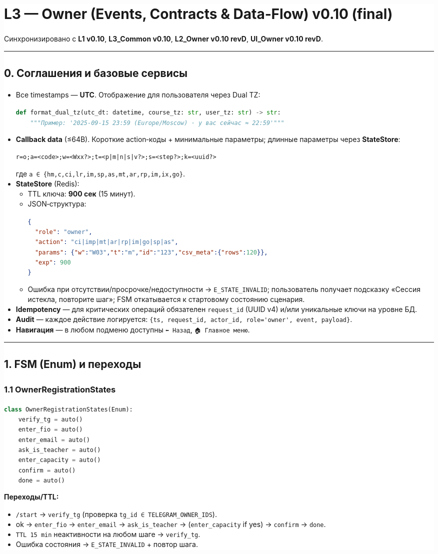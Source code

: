 # L3 — Owner (Events, Contracts & Data‑Flow) v0.10 (final)

Синхронизировано с **L1 v0.10**, **L3_Common v0.10**, **L2_Owner v0.10 revD**, **UI_Owner v0.10 revD**.

---

## 0. Соглашения и базовые сервисы

- Все timestamps — **UTC**. Отображение для пользователя через Dual TZ:
  ```python
  def format_dual_tz(utc_dt: datetime, course_tz: str, user_tz: str) -> str:
      """Пример: '2025‑09‑15 23:59 (Europe/Moscow) · у вас сейчас ≈ 22:59'"""
  ```
- **Callback data** (≤64B). Короткие action‑коды + минимальные параметры; длинные параметры через **StateStore**:
  ```text
  r=o;a=<code>;w=<Wxx?>;t=<p|m|n|s|v?>;s=<step?>;k=<uuid?>
  ```
  где `a ∈ {hm,c,ci,lr,im,sp,as,mt,ar,rp,im,ix,go}`.
- **StateStore** (Redis):
  - TTL ключа: **900 сек** (15 минут).
  - JSON‑структура:
    ```json
    {
      "role": "owner",
      "action": "ci|imp|mt|ar|rp|im|go|sp|as",
      "params": {"w":"W03","t":"m","id":"123","csv_meta":{"rows":120}},
      "exp": 900
    }
    ```
  - Ошибка при отсутствии/просрочке/недоступности → `E_STATE_INVALID`; пользователь получает подсказку «Сессия истекла, повторите шаг»; FSM откатывается к стартовому состоянию сценария.
- **Idempotency** — для критических операций обязателен `request_id` (UUID v4) и/или уникальные ключи на уровне БД.
- **Audit** — каждое действие логируется: `{ts, request_id, actor_id, role='owner', event, payload}`.
- **Навигация** — в любом подменю доступны `⬅️ Назад`, `🏠 Главное меню`.

---

## 1. FSM (Enum) и переходы

### 1.1 OwnerRegistrationStates
```python
class OwnerRegistrationStates(Enum):
    verify_tg = auto()
    enter_fio = auto()
    enter_email = auto()
    ask_is_teacher = auto()
    enter_capacity = auto()
    confirm = auto()
    done = auto()
```
**Переходы/TTL:**
- `/start` → `verify_tg` (проверка `tg_id ∈ TELEGRAM_OWNER_IDS`).
- ok → `enter_fio` → `enter_email` → `ask_is_teacher` → (`enter_capacity` if yes) → `confirm` → `done`.
- `TTL 15 min` неактивности на любом шаге → `verify_tg`.
- Ошибка состояния → `E_STATE_INVALID` + повтор шага.
